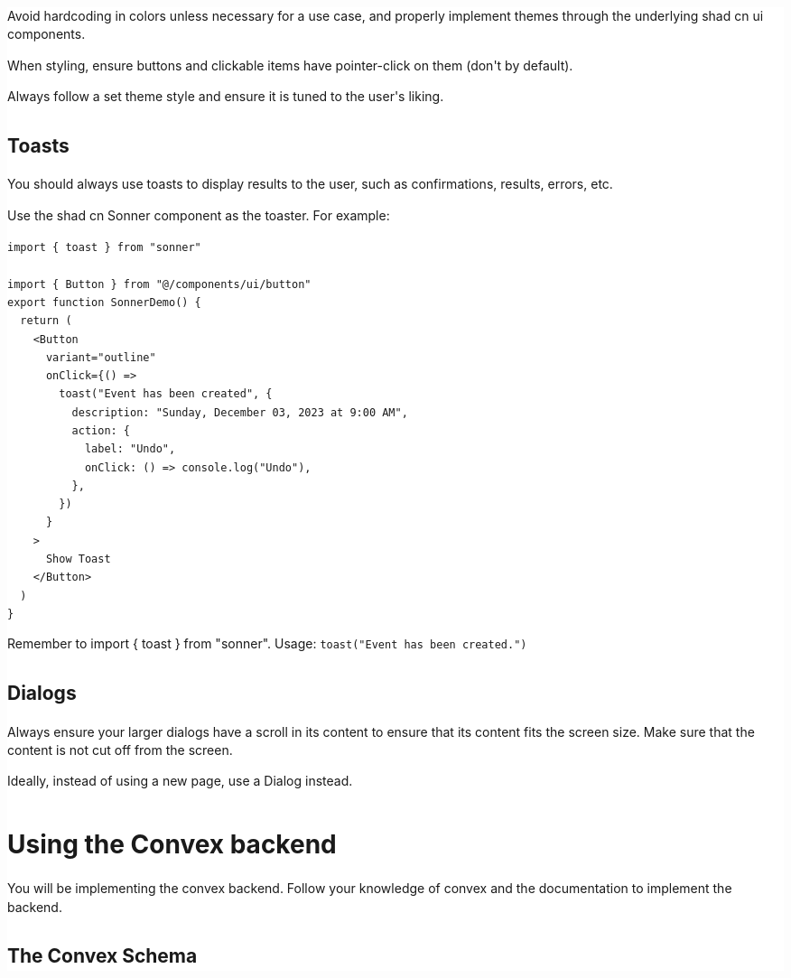 Avoid hardcoding in colors unless necessary for a use case, and properly implement themes through the underlying shad cn ui components.

When styling, ensure buttons and clickable items have pointer-click on them (don't by default).

Always follow a set theme style and ensure it is tuned to the user's liking.

## Toasts

You should always use toasts to display results to the user, such as confirmations, results, errors, etc.

Use the shad cn Sonner component as the toaster. For example:

```
import { toast } from "sonner"

import { Button } from "@/components/ui/button"
export function SonnerDemo() {
  return (
    <Button
      variant="outline"
      onClick={() =>
        toast("Event has been created", {
          description: "Sunday, December 03, 2023 at 9:00 AM",
          action: {
            label: "Undo",
            onClick: () => console.log("Undo"),
          },
        })
      }
    >
      Show Toast
    </Button>
  )
}
```

Remember to import { toast } from "sonner". Usage: `toast("Event has been created.")`

## Dialogs

Always ensure your larger dialogs have a scroll in its content to ensure that its content fits the screen size. Make sure that the content is not cut off from the screen.

Ideally, instead of using a new page, use a Dialog instead. 

# Using the Convex backend

You will be implementing the convex backend. Follow your knowledge of convex and the documentation to implement the backend.

## The Convex Schema
